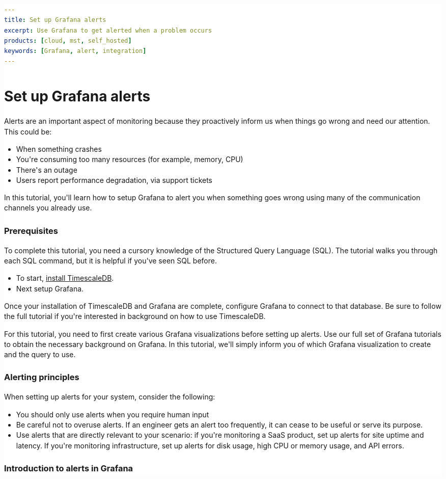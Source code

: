 ```yaml
---
title: Set up Grafana alerts
excerpt: Use Grafana to get alerted when a problem occurs
products: [cloud, mst, self_hosted]
keywords: [Grafana, alert, integration]
---
```


# Set up Grafana alerts

Alerts are an important aspect of monitoring because they proactively
inform us when things go wrong and need our attention. This could be:

*   When something crashes
*   You're consuming too many resources (for example, memory, CPU)
*   There's an outage
*   Users report performance degradation, via support tickets

In this tutorial, you'll learn how to setup Grafana to alert you when
something goes wrong using many of the communication channels you already
use.

### Prerequisites

To complete this tutorial, you need a cursory knowledge of the Structured Query
Language (SQL). The tutorial walks you through each SQL command, but it is
helpful if you've seen SQL before.

*   To start, [install TimescaleDB][install-timescale].
*   Next setup Grafana.

Once your installation of TimescaleDB and Grafana are complete, configure
Grafana to connect to that database. Be sure to follow the full tutorial if
you're interested in background on how to use TimescaleDB.

For this tutorial, you need to first create various Grafana visualizations before
setting up alerts. Use our full set of Grafana tutorials to
obtain the necessary background on Grafana. In this tutorial, we'll simply
inform you of which Grafana visualization to create and the query to use.

### Alerting principles

When setting up alerts for your system, consider the following:

*   You should only use alerts when you require human input
*   Be careful not to overuse alerts. If an engineer gets an alert too frequently, it can cease to be useful or serve its purpose.
*   Use alerts that are directly relevant to your scenario: if you're monitoring a SaaS product, set up alerts for site uptime and latency. If you're monitoring infrastructure, set up alerts for disk usage, high CPU or memory usage, and API errors.

### Introduction to alerts in Grafana


[install-timescale]: /getting-started/latest/
[pagerduty-integration-key]: https://support.pagerduty.com/docs/services-and-integrations
[slack-webhook-instructions]: https://slack.com/help/articles/115005265063-Incoming-Webhooks-for-Slack